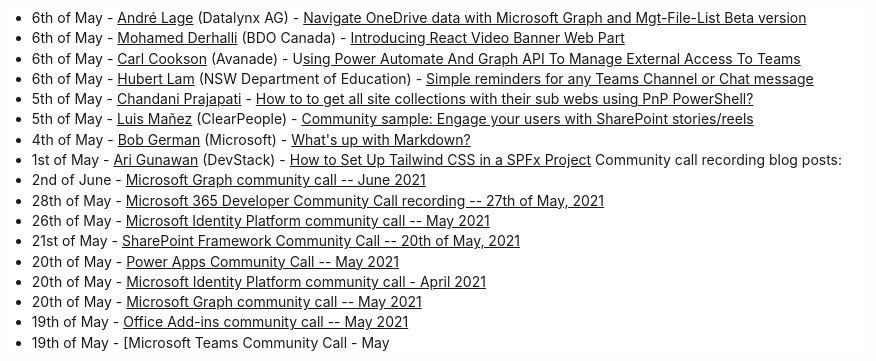 -   6th of May - [André Lage](https://twitter.com/aaclage) (Datalynx AG)
    - [Navigate OneDrive data with Microsoft Graph and Mgt-File-List
    Beta
    version](https://techcommunity.microsoft.com/t5/microsoft-365-pnp-blog/navigate-onedrive-data-with-microsoft-graph-and-mgt-file-list/ba-p/2296730)
-   6th of May - [Mohamed Derhalli](https://twitter.com/mohamedderhalli)
    (BDO Canada) - [Introducing React Video Banner Web
    Part](https://techcommunity.microsoft.com/t5/microsoft-365-pnp-blog/introducing-react-video-banner-web-part/ba-p/2329002)
-   6th of May - [Carl Cookson](https://twitter.com/linked365) (Avanade)
    - U[sing Power Automate And Graph API To Manage External Access To
    Teams](https://techcommunity.microsoft.com/t5/microsoft-365-pnp-blog/using-power-automate-and-graph-api-to-manage-external-access-to/ba-p/2330775)
-   6th of May - [Hubert Lam](https://twitter.com/z3019494) (NSW
    Department of Education) - [Simple reminders for any Teams Channel
    or Chat
    message](https://techcommunity.microsoft.com/t5/microsoft-365-pnp-blog/simple-reminders-for-any-teams-channel-or-chat-message/ba-p/2319963)
-   5th of May - [Chandani
    Prajapati](https://twitter.com/Chandani_SPD) - [How to to get all
    site collections with their sub webs using PnP
    PowerShell?](https://techcommunity.microsoft.com/t5/microsoft-365-pnp-blog/how-to-to-get-all-site-collections-with-their-sub-webs-using-pnp/ba-p/2322131)
-   5th of May - [Luis Mañez](https://twitter.com/luismanez)
    (ClearPeople) - [Community sample: Engage your users with SharePoint
    stories/reels](https://techcommunity.microsoft.com/t5/microsoft-365-pnp-blog/community-sample-engage-your-users-with-sharepoint-stories-reels/ba-p/2325128)
-   4th of May - [Bob German](https://twitter.com/Bob1German)
    (Microsoft) - [What\'s up with
    Markdown?](https://techcommunity.microsoft.com/t5/microsoft-365-pnp-blog/what-s-up-with-markdown/ba-p/2323834)
-   1st of May - [Ari
    Gunawan](https://techcommunity.microsoft.com/t5/user/viewprofilepage/user-id/73228)
    (DevStack) - [How to Set Up Tailwind CSS in a SPFx
    Project](https://techcommunity.microsoft.com/t5/microsoft-365-pnp-blog/how-to-set-up-tailwind-css-in-a-spfx-project/ba-p/2313192)
Community call recording blog posts:
-   2nd of June - [Microsoft Graph community call -- June
    2021](https://techcommunity.microsoft.com/t5/microsoft-365-pnp-blog/microsoft-graph-community-call-june-2021/ba-p/2405781)
-   28th of May - [Microsoft 365 Developer Community Call recording --
    27th of May,
    2021](https://techcommunity.microsoft.com/t5/microsoft-365-pnp-blog/microsoft-365-developer-community-call-recording-27th-of-may/ba-p/2392027)
-   26th of May - [Microsoft Identity Platform community call -- May
    2021](https://techcommunity.microsoft.com/t5/microsoft-365-pnp-blog/microsoft-identity-platform-community-call-may-2021/ba-p/2381364)
-   21st of May - [SharePoint Framework Community Call -- 20th of May,
    2021](https://techcommunity.microsoft.com/t5/microsoft-365-pnp-blog/sharepoint-framework-community-call-20th-of-may-2021/ba-p/2373087)
-   20th of May - [Power Apps Community Call -- May
    2021](https://techcommunity.microsoft.com/t5/microsoft-365-pnp-blog/power-apps-community-call-may-2021/ba-p/2369713)
-   20th of May - [Microsoft Identity Platform community call - April
    2021](https://techcommunity.microsoft.com/t5/microsoft-365-pnp-blog/microsoft-identity-platform-community-call-april-2021/ba-p/2315934)
-   20th of May - [Microsoft Graph community call -- May
    2021](https://techcommunity.microsoft.com/t5/microsoft-365-pnp-blog/microsoft-graph-community-call-may-2021/ba-p/2326814)
-   19th of May - [Office Add-ins community call -- May
    2021](https://techcommunity.microsoft.com/t5/microsoft-365-pnp-blog/office-add-ins-community-call-may-2021/ba-p/2369804)
-   19th of May - [Microsoft Teams Community Call - May